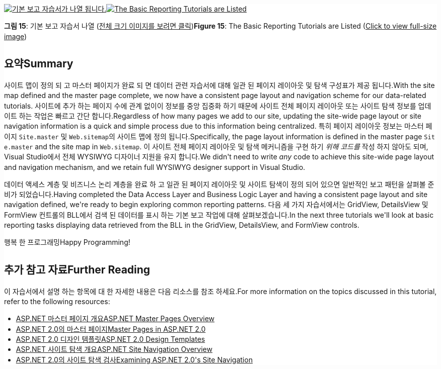 <span data-ttu-id="6d89b-289">[![기본 보고 자습서가 나열 됩니다.](master-pages-and-site-navigation-vb/_static/image36.png)](master-pages-and-site-navigation-vb/_static/image35.png)</span><span class="sxs-lookup"><span data-stu-id="6d89b-289">[![The Basic Reporting Tutorials are Listed](master-pages-and-site-navigation-vb/_static/image36.png)](master-pages-and-site-navigation-vb/_static/image35.png)</span></span>

<span data-ttu-id="6d89b-290">**그림 15**: 기본 보고 자습서 나열 ([전체 크기 이미지를 보려면 클릭](master-pages-and-site-navigation-vb/_static/image37.png))</span><span class="sxs-lookup"><span data-stu-id="6d89b-290">**Figure 15**: The Basic Reporting Tutorials are Listed ([Click to view full-size image](master-pages-and-site-navigation-vb/_static/image37.png))</span></span>

## <a name="summary"></a><span data-ttu-id="6d89b-291">요약</span><span class="sxs-lookup"><span data-stu-id="6d89b-291">Summary</span></span>

<span data-ttu-id="6d89b-292">사이트 맵이 정의 되 고 마스터 페이지가 완료 되 면 데이터 관련 자습서에 대해 일관 된 페이지 레이아웃 및 탐색 구성표가 제공 됩니다.</span><span class="sxs-lookup"><span data-stu-id="6d89b-292">With the site map defined and the master page complete, we now have a consistent page layout and navigation scheme for our data-related tutorials.</span></span> <span data-ttu-id="6d89b-293">사이트에 추가 하는 페이지 수에 관계 없이이 정보를 중앙 집중화 하기 때문에 사이트 전체 페이지 레이아웃 또는 사이트 탐색 정보를 업데이트 하는 작업은 빠르고 간단 합니다.</span><span class="sxs-lookup"><span data-stu-id="6d89b-293">Regardless of how many pages we add to our site, updating the site-wide page layout or site navigation information is a quick and simple process due to this information being centralized.</span></span> <span data-ttu-id="6d89b-294">특히 페이지 레이아웃 정보는 마스터 페이지 `Site.master` 및 `Web.sitemap`의 사이트 맵에 정의 됩니다.</span><span class="sxs-lookup"><span data-stu-id="6d89b-294">Specifically, the page layout information is defined in the master page `Site.master` and the site map in `Web.sitemap`.</span></span> <span data-ttu-id="6d89b-295">이 사이트 전체 페이지 레이아웃 및 탐색 메커니즘을 구현 하기 *위해 코드를* 작성 하지 않아도 되며, Visual Studio에서 전체 WYSIWYG 디자이너 지원을 유지 합니다.</span><span class="sxs-lookup"><span data-stu-id="6d89b-295">We didn't need to write *any* code to achieve this site-wide page layout and navigation mechanism, and we retain full WYSIWYG designer support in Visual Studio.</span></span>

<span data-ttu-id="6d89b-296">데이터 액세스 계층 및 비즈니스 논리 계층을 완료 하 고 일관 된 페이지 레이아웃 및 사이트 탐색이 정의 되어 있으면 일반적인 보고 패턴을 살펴볼 준비가 되었습니다.</span><span class="sxs-lookup"><span data-stu-id="6d89b-296">Having completed the Data Access Layer and Business Logic Layer and having a consistent page layout and site navigation defined, we're ready to begin exploring common reporting patterns.</span></span> <span data-ttu-id="6d89b-297">다음 세 가지 자습서에서는 GridView, DetailsView 및 FormView 컨트롤의 BLL에서 검색 된 데이터를 표시 하는 기본 보고 작업에 대해 살펴보겠습니다.</span><span class="sxs-lookup"><span data-stu-id="6d89b-297">In the next three tutorials we'll look at basic reporting tasks displaying data retrieved from the BLL in the GridView, DetailsView, and FormView controls.</span></span>

<span data-ttu-id="6d89b-298">행복 한 프로그래밍</span><span class="sxs-lookup"><span data-stu-id="6d89b-298">Happy Programming!</span></span>

## <a name="further-reading"></a><span data-ttu-id="6d89b-299">추가 참고 자료</span><span class="sxs-lookup"><span data-stu-id="6d89b-299">Further Reading</span></span>

<span data-ttu-id="6d89b-300">이 자습서에서 설명 하는 항목에 대 한 자세한 내용은 다음 리소스를 참조 하세요.</span><span class="sxs-lookup"><span data-stu-id="6d89b-300">For more information on the topics discussed in this tutorial, refer to the following resources:</span></span>

- [<span data-ttu-id="6d89b-301">ASP.NET 마스터 페이지 개요</span><span class="sxs-lookup"><span data-stu-id="6d89b-301">ASP.NET Master Pages Overview</span></span>](https://msdn.microsoft.com/library/wtxbf3hh.aspx)
- [<span data-ttu-id="6d89b-302">ASP.NET 2.0의 마스터 페이지</span><span class="sxs-lookup"><span data-stu-id="6d89b-302">Master Pages in ASP.NET 2.0</span></span>](http://odetocode.com/Articles/419.aspx)
- [<span data-ttu-id="6d89b-303">ASP.NET 2.0 디자인 템플릿</span><span class="sxs-lookup"><span data-stu-id="6d89b-303">ASP.NET 2.0 Design Templates</span></span>](https://msdn.microsoft.com/asp.net/reference/design/templates/default.aspx)
- [<span data-ttu-id="6d89b-304">ASP.NET 사이트 탐색 개요</span><span class="sxs-lookup"><span data-stu-id="6d89b-304">ASP.NET Site Navigation Overview</span></span>](https://msdn.microsoft.com/library/e468hxky.aspx)
- [<span data-ttu-id="6d89b-305">ASP.NET 2.0의 사이트 탐색 검사</span><span class="sxs-lookup"><span data-stu-id="6d89b-305">Examining ASP.NET 2.0's Site Navigation</span></span>](http://aspnet.4guysfromrolla.com/articles/111605-1.aspx)